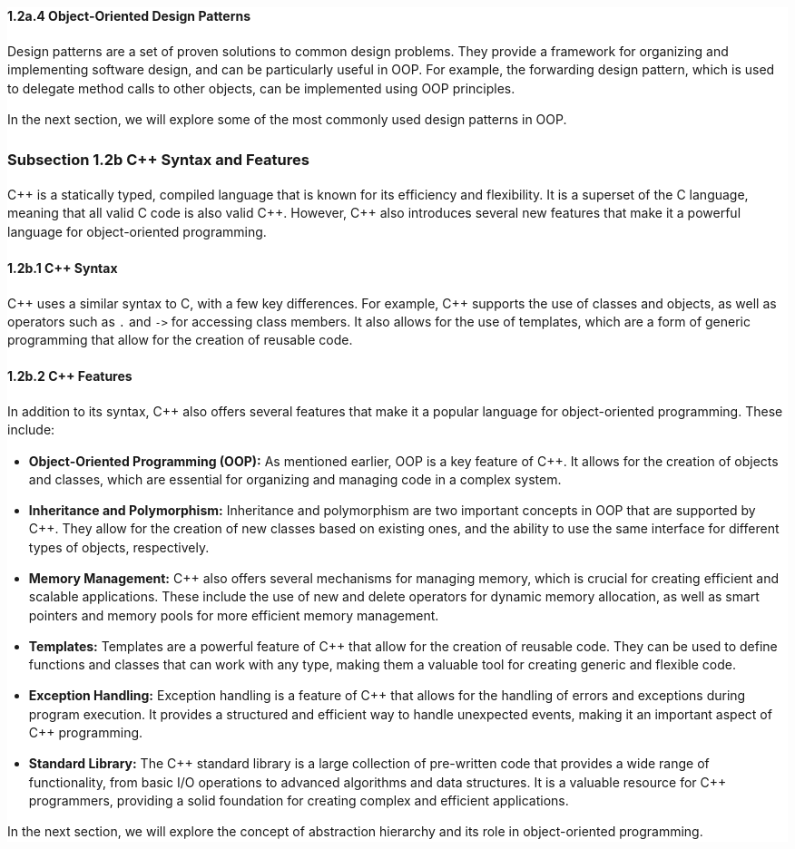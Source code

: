 #### 1.2a.4 Object-Oriented Design Patterns

Design patterns are a set of proven solutions to common design problems. They provide a framework for organizing and implementing software design, and can be particularly useful in OOP. For example, the forwarding design pattern, which is used to delegate method calls to other objects, can be implemented using OOP principles.

In the next section, we will explore some of the most commonly used design patterns in OOP.




### Subsection 1.2b C++ Syntax and Features

C++ is a statically typed, compiled language that is known for its efficiency and flexibility. It is a superset of the C language, meaning that all valid C code is also valid C++. However, C++ also introduces several new features that make it a powerful language for object-oriented programming.

#### 1.2b.1 C++ Syntax

C++ uses a similar syntax to C, with a few key differences. For example, C++ supports the use of classes and objects, as well as operators such as `.` and `->` for accessing class members. It also allows for the use of templates, which are a form of generic programming that allow for the creation of reusable code.

#### 1.2b.2 C++ Features

In addition to its syntax, C++ also offers several features that make it a popular language for object-oriented programming. These include:

- **Object-Oriented Programming (OOP):** As mentioned earlier, OOP is a key feature of C++. It allows for the creation of objects and classes, which are essential for organizing and managing code in a complex system.

- **Inheritance and Polymorphism:** Inheritance and polymorphism are two important concepts in OOP that are supported by C++. They allow for the creation of new classes based on existing ones, and the ability to use the same interface for different types of objects, respectively.

- **Memory Management:** C++ also offers several mechanisms for managing memory, which is crucial for creating efficient and scalable applications. These include the use of new and delete operators for dynamic memory allocation, as well as smart pointers and memory pools for more efficient memory management.

- **Templates:** Templates are a powerful feature of C++ that allow for the creation of reusable code. They can be used to define functions and classes that can work with any type, making them a valuable tool for creating generic and flexible code.

- **Exception Handling:** Exception handling is a feature of C++ that allows for the handling of errors and exceptions during program execution. It provides a structured and efficient way to handle unexpected events, making it an important aspect of C++ programming.

- **Standard Library:** The C++ standard library is a large collection of pre-written code that provides a wide range of functionality, from basic I/O operations to advanced algorithms and data structures. It is a valuable resource for C++ programmers, providing a solid foundation for creating complex and efficient applications.

In the next section, we will explore the concept of abstraction hierarchy and its role in object-oriented programming.
